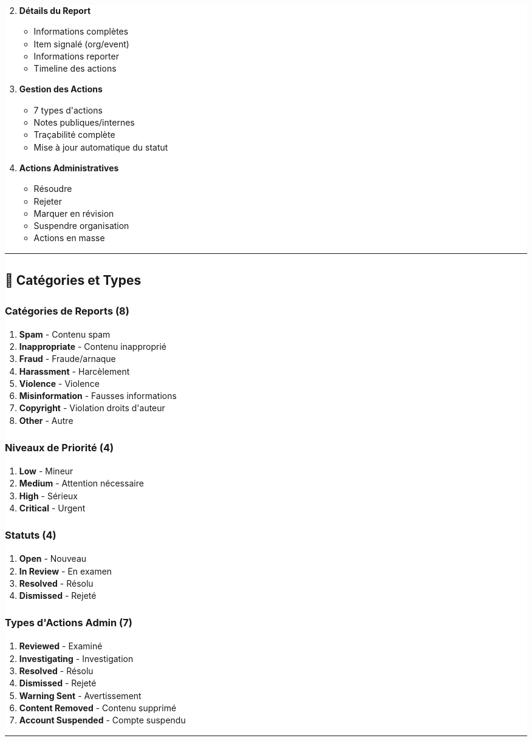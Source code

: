 2. **Détails du Report**
   - Informations complètes
   - Item signalé (org/event)
   - Informations reporter
   - Timeline des actions

3. **Gestion des Actions**
   - 7 types d'actions
   - Notes publiques/internes
   - Traçabilité complète
   - Mise à jour automatique du statut

4. **Actions Administratives**
   - Résoudre
   - Rejeter
   - Marquer en révision
   - Suspendre organisation
   - Actions en masse

---

## 🎯 Catégories et Types

### Catégories de Reports (8)
1. **Spam** - Contenu spam
2. **Inappropriate** - Contenu inapproprié
3. **Fraud** - Fraude/arnaque
4. **Harassment** - Harcèlement
5. **Violence** - Violence
6. **Misinformation** - Fausses informations
7. **Copyright** - Violation droits d'auteur
8. **Other** - Autre

### Niveaux de Priorité (4)
1. **Low** - Mineur
2. **Medium** - Attention nécessaire
3. **High** - Sérieux
4. **Critical** - Urgent

### Statuts (4)
1. **Open** - Nouveau
2. **In Review** - En examen
3. **Resolved** - Résolu
4. **Dismissed** - Rejeté

### Types d'Actions Admin (7)
1. **Reviewed** - Examiné
2. **Investigating** - Investigation
3. **Resolved** - Résolu
4. **Dismissed** - Rejeté
5. **Warning Sent** - Avertissement
6. **Content Removed** - Contenu supprimé
7. **Account Suspended** - Compte suspendu

---